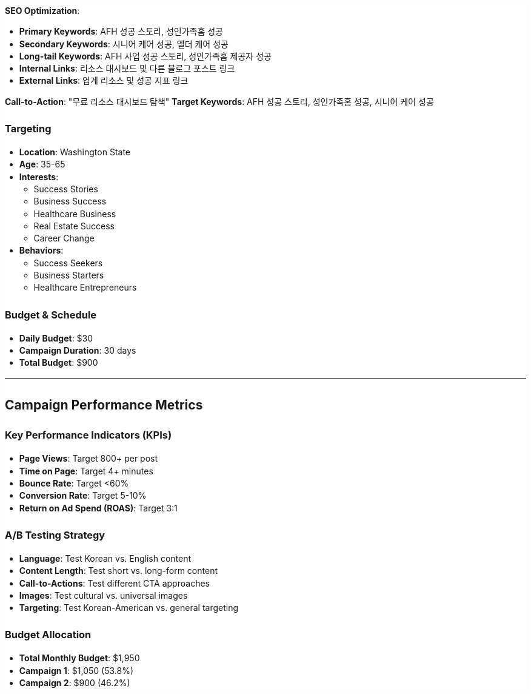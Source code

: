 **SEO Optimization**:
- **Primary Keywords**: AFH 성공 스토리, 성인가족홈 성공
- **Secondary Keywords**: 시니어 케어 성공, 엘더 케어 성공
- **Long-tail Keywords**: AFH 사업 성공 스토리, 성인가족홈 제공자 성공
- **Internal Links**: 리소스 대시보드 및 다른 블로그 포스트 링크
- **External Links**: 업계 리소스 및 성공 지표 링크

**Call-to-Action**: "무료 리소스 대시보드 탐색"
**Target Keywords**: AFH 성공 스토리, 성인가족홈 성공, 시니어 케어 성공

### Targeting
- **Location**: Washington State
- **Age**: 35-65
- **Interests**:
  - Success Stories
  - Business Success
  - Healthcare Business
  - Real Estate Success
  - Career Change
- **Behaviors**:
  - Success Seekers
  - Business Starters
  - Healthcare Entrepreneurs

### Budget & Schedule
- **Daily Budget**: $30
- **Campaign Duration**: 30 days
- **Total Budget**: $900

---

## Campaign Performance Metrics

### Key Performance Indicators (KPIs)
- **Page Views**: Target 800+ per post
- **Time on Page**: Target 4+ minutes
- **Bounce Rate**: Target <60%
- **Conversion Rate**: Target 5-10%
- **Return on Ad Spend (ROAS)**: Target 3:1

### A/B Testing Strategy
- **Language**: Test Korean vs. English content
- **Content Length**: Test short vs. long-form content
- **Call-to-Actions**: Test different CTA approaches
- **Images**: Test cultural vs. universal images
- **Targeting**: Test Korean-American vs. general targeting

### Budget Allocation
- **Total Monthly Budget**: $1,950
- **Campaign 1**: $1,050 (53.8%)
- **Campaign 2**: $900 (46.2%)
